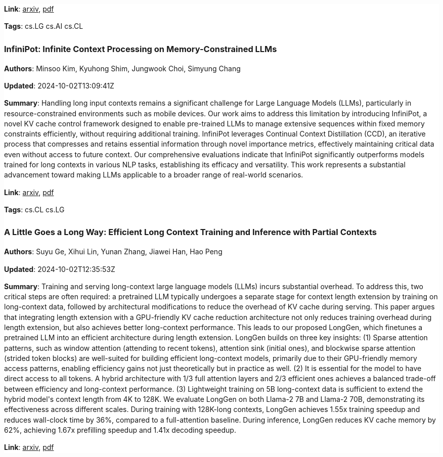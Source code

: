 **Link**: [arxiv](http://arxiv.org/abs/2410.03766v1),  [pdf](http://arxiv.org/pdf/2410.03766v1)

**Tags**: cs.LG cs.AI cs.CL 



### InfiniPot: Infinite Context Processing on Memory-Constrained LLMs
**Authors**: Minsoo Kim, Kyuhong Shim, Jungwook Choi, Simyung Chang

**Updated**: 2024-10-02T13:09:41Z

**Summary**: Handling long input contexts remains a significant challenge for Large Language Models (LLMs), particularly in resource-constrained environments such as mobile devices. Our work aims to address this limitation by introducing InfiniPot, a novel KV cache control framework designed to enable pre-trained LLMs to manage extensive sequences within fixed memory constraints efficiently, without requiring additional training. InfiniPot leverages Continual Context Distillation (CCD), an iterative process that compresses and retains essential information through novel importance metrics, effectively maintaining critical data even without access to future context. Our comprehensive evaluations indicate that InfiniPot significantly outperforms models trained for long contexts in various NLP tasks, establishing its efficacy and versatility. This work represents a substantial advancement toward making LLMs applicable to a broader range of real-world scenarios.

**Link**: [arxiv](http://arxiv.org/abs/2410.01518v1),  [pdf](http://arxiv.org/pdf/2410.01518v1)

**Tags**: cs.CL cs.LG 



### A Little Goes a Long Way: Efficient Long Context Training and Inference   with Partial Contexts
**Authors**: Suyu Ge, Xihui Lin, Yunan Zhang, Jiawei Han, Hao Peng

**Updated**: 2024-10-02T12:35:53Z

**Summary**: Training and serving long-context large language models (LLMs) incurs substantial overhead. To address this, two critical steps are often required: a pretrained LLM typically undergoes a separate stage for context length extension by training on long-context data, followed by architectural modifications to reduce the overhead of KV cache during serving. This paper argues that integrating length extension with a GPU-friendly KV cache reduction architecture not only reduces training overhead during length extension, but also achieves better long-context performance. This leads to our proposed LongGen, which finetunes a pretrained LLM into an efficient architecture during length extension. LongGen builds on three key insights: (1) Sparse attention patterns, such as window attention (attending to recent tokens), attention sink (initial ones), and blockwise sparse attention (strided token blocks) are well-suited for building efficient long-context models, primarily due to their GPU-friendly memory access patterns, enabling efficiency gains not just theoretically but in practice as well. (2) It is essential for the model to have direct access to all tokens. A hybrid architecture with 1/3 full attention layers and 2/3 efficient ones achieves a balanced trade-off between efficiency and long-context performance. (3) Lightweight training on 5B long-context data is sufficient to extend the hybrid model's context length from 4K to 128K.   We evaluate LongGen on both Llama-2 7B and Llama-2 70B, demonstrating its effectiveness across different scales. During training with 128K-long contexts, LongGen achieves 1.55x training speedup and reduces wall-clock time by 36%, compared to a full-attention baseline. During inference, LongGen reduces KV cache memory by 62%, achieving 1.67x prefilling speedup and 1.41x decoding speedup.

**Link**: [arxiv](http://arxiv.org/abs/2410.01485v1),  [pdf](http://arxiv.org/pdf/2410.01485v1)
